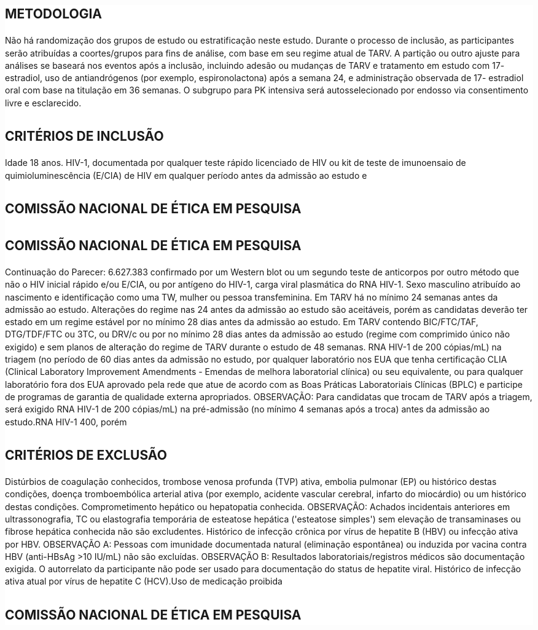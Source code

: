 ## METODOLOGIA
Não há randomização dos grupos de estudo ou estratificação neste estudo. Durante o processo de inclusão, as participantes serão atribuídas a coortes/grupos para fins de análise, com base em seu regime atual de TARV. A partição ou outro ajuste para análises se baseará nos eventos após a inclusão, incluindo adesão ou mudanças de TARV e tratamento em estudo com 17- estradiol, uso de antiandrógenos (por exemplo, espironolactona) após a semana 24, e administração observada de 17- estradiol oral com base na titulação em 36 semanas. O subgrupo para PK intensiva será autosselecionado por endosso via consentimento livre e esclarecido.
## CRITÉRIOS DE INCLUSÃO
Idade 18 anos.
HIV-1, documentada por qualquer teste rápido licenciado de HIV ou kit de teste de imunoensaio de quimioluminescência (E/CIA) de HIV em qualquer período antes da admissão ao estudo e
## COMISSÃO NACIONAL DE ÉTICA EM PESQUISA

## COMISSÃO NACIONAL DE ÉTICA EM PESQUISA

Continuação do Parecer: 6.627.383
confirmado por um Western blot ou um segundo teste de anticorpos por outro método que não o HIV inicial rápido e/ou E/CIA, ou por antígeno do HIV-1, carga viral plasmática do RNA HIV-1.
Sexo masculino atribuído ao nascimento e identificação como uma TW, mulher ou pessoa transfeminina.
Em TARV há no mínimo 24 semanas antes da admissão ao estudo. Alterações do regime nas 24 antes da admissão ao estudo são aceitáveis, porém as candidatas deverão ter estado em um regime estável por no mínimo 28 dias antes da admissão ao estudo.
Em TARV contendo BIC/FTC/TAF, DTG/TDF/FTC ou 3TC, ou DRV/c ou por no mínimo 28 dias antes da admissão ao estudo (regime com comprimido único não exigido) e sem planos de alteração do regime de TARV durante o estudo de 48 semanas.
RNA HIV-1 de 200 cópias/mL) na triagem (no período de 60 dias antes da admissão no estudo, por qualquer laboratório nos EUA que tenha certificação CLIA (Clinical Laboratory Improvement Amendments - Emendas de melhora laboratorial clínica) ou seu equivalente, ou para qualquer laboratório fora dos EUA aprovado pela rede que atue de acordo com as Boas Práticas Laboratoriais Clínicas (BPLC) e participe de programas de garantia de qualidade externa apropriados.
OBSERVAÇÃO: Para candidatas que trocam de TARV após a triagem, será exigido RNA HIV-1 de 200 cópias/mL) na pré-admissão (no mínimo 4 semanas após a troca) antes da admissão ao estudo.RNA HIV-1 400, porém
## CRITÉRIOS DE EXCLUSÃO
Distúrbios de coagulação conhecidos, trombose venosa profunda (TVP) ativa, embolia pulmonar (EP) ou histórico destas condições, doença tromboembólica arterial ativa (por exemplo, acidente vascular cerebral, infarto do miocárdio) ou um histórico destas condições. Comprometimento hepático ou hepatopatia conhecida.
OBSERVAÇÃO: Achados incidentais anteriores em ultrassonografia, TC ou elastografia temporária de esteatose hepática ('esteatose simples') sem elevação de transaminases ou fibrose hepática conhecida não são excludentes. Histórico de infecção crônica por vírus de hepatite B (HBV) ou infecção ativa por HBV.
OBSERVAÇÃO A: Pessoas com imunidade documentada natural (eliminação espontânea) ou induzida por vacina contra HBV (anti-HBsAg &gt;10 IU/mL) não são excluídas.
OBSERVAÇÃO B: Resultados laboratoriais/registros médicos são documentação exigida. O autorrelato da participante não pode ser usado para documentação do status de hepatite viral. Histórico de infecção ativa atual por vírus de hepatite C (HCV).Uso de medicação proibida
## COMISSÃO NACIONAL DE ÉTICA EM PESQUISA
